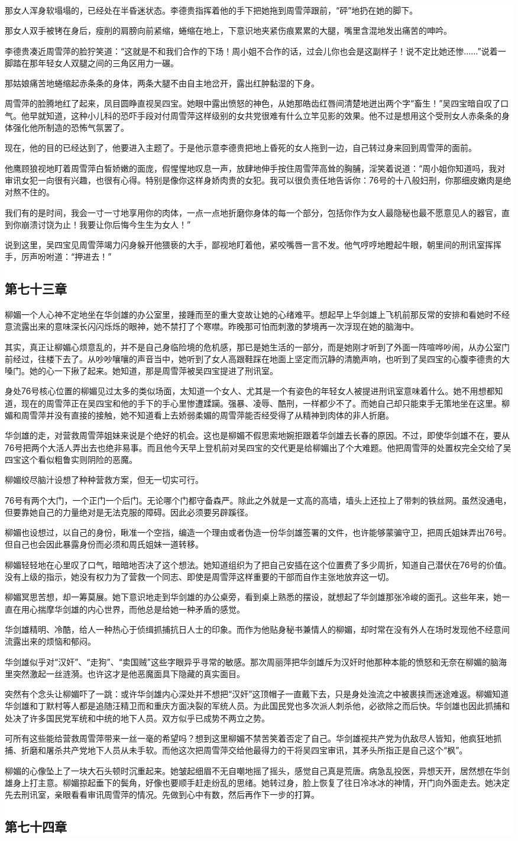 那女人浑身软塌塌的，已经处在半昏迷状态。李德贵指挥着他的手下把她拖到周雪萍跟前，“砰”地扔在她的脚下。

那女人双手被铐在身后，瘦削的肩膀向前紧缩，蜷缩在地上，下意识地夹紧伤痕累累的大腿，嘴里含混地发出痛苦的呻吟。

李德贵凑近周雪萍的脸狞笑道：“这就是不和我们合作的下场！周小姐不合作的话，过会儿你也会是这副样子！说不定比她还惨……”说着一脚踏在那年轻女人双腿之间的三角区用力一碾。

那姑娘痛苦地蜷缩起赤条条的身体，两条大腿不由自主地岔开，露出红肿黏湿的下身。

周雪萍的脸腾地红了起来，凤目圆睁直视吴四宝。她眼中露出愤怒的神色，从她那皓齿红唇间清楚地迸出两个字“畜生！”吴四宝暗自叹了口气。他早就知道，这种小儿科的恐吓手段对付周雪萍这样级别的女共党很难有什么立竿见影的效果。他不过是想用这个受刑女人赤条条的身体强化他所制造的恐怖气氛罢了。

现在，他的目的已经达到了，他要进入主题了。于是他示意李德贵把地上昏死的女人拖到一边，自己转过身来回到周雪萍的面前。

他鹰顾狼视地盯着周雪萍白皙娇嫩的面庞，假惺惺地叹息一声，放肆地伸手按住周雪萍高耸的胸脯，淫笑着说道：“周小姐你知道吗，我对审讯女犯一向很有兴趣，也很有心得。特别是像你这样身娇肉贵的女犯。我可以很负责任地告诉你：76号的十八般妇刑，你那细皮嫩肉是绝对熬不住的。

我们有的是时间，我会一寸一寸地享用你的肉体，一点一点地折磨你身体的每一个部分，包括你作为女人最隐秘也最不愿意见人的器官，直到你崩溃讨饶为止！我要让你后悔今生生为女人！”

说到这里，吴四宝见周雪萍竭力闪身躲开他猥亵的大手，鄙视地盯着他，紧咬嘴唇一言不发。他气哼哼地瞪起牛眼，朝里间的刑讯室挥挥手，厉声吩咐道：“押进去！”

## 第七十三章

柳媚一个人心神不定地坐在华剑雄的办公室里，接踵而至的重大变故让她的心绪难平。想起早上华剑雄上飞机前那反常的安排和看她时不经意流露出来的意味深长闪闪烁烁的眼神，她不禁打了个寒噤。昨晚那可怕而刺激的梦境再一次浮现在她的脑海中。

其实，真正让柳媚心烦意乱的，并不是自己身临险境的危机感，那已是她生活的一部分，而是她刚才听到了外面一阵喧哗吵闹，从办公室门前经过，往楼下去了。从吵吵嚷嚷的声音当中，她听到了女人高跟鞋踩在地面上坚定而沉静的清脆声响，也听到了吴四宝的心腹李德贵的大嗓门。她的心一下揪了起来。她知道，那是周雪萍被吴四宝提进了刑讯室。

身处76号核心位置的柳媚见过太多的类似场面，太知道一个女人、尤其是一个有姿色的年轻女人被提进刑讯室意味着什么。她不用想都知道，现在的周雪萍正在吴四宝和他的手下的手心里惨遭蹂躏。强暴、凌辱、酷刑，一样都少不了。而她自己却只能束手无策地坐在这里。柳媚和周雪萍并没有直接的接触，她不知道看上去娇弱柔媚的周雪萍能否经受得了从精神到肉体的非人折磨。

华剑雄的走，对营救周雪萍姐妹来说是个绝好的机会。这也是柳媚不假思索地婉拒跟着华剑雄去长春的原因。不过，即使华剑雄不在，要从76号把两个大活人弄出去也绝非易事。而且他今天早上登机前对吴四宝的交代更是给柳媚出了个大难题。他把周雪萍的处置权完全交给了吴四宝这个看似粗鲁实则阴险的恶魔。

柳媚绞尽脑汁设想了种种营救方案，但无一切实可行。

76号有两个大门，一个正门一个后门。无论哪个门都守备森严。除此之外就是一丈高的高墙，墙头上还拉上了带刺的铁丝网。虽然没通电，但要靠她自己的力量绝对是无法克服的障碍。因此必须要另辟蹊径。

柳媚也设想过，以自己的身份，瞅准一个空挡，编造一个理由或者伪造一份华剑雄签署的文件，也许能够蒙骗守卫，把周氏姐妹弄出76号。但自己也会因此暴露身份而必须和周氏姐妹一道转移。

柳媚轻轻地在心里叹了口气，暗暗地否决了这个想法。她知道组织为了把自己安插在这个位置费了多少周折，知道自己潜伏在76号的价值。没有上级的指示，她没有权力为了营救一个同志、即使是周雪萍这样重要的干部而自作主张地放弃这一切。

柳媚冥思苦想，却一筹莫展。她下意识地走到华剑雄的办公桌旁，看到桌上熟悉的摆设，就想起了华剑雄那张冷峻的面孔。这些年来，她一直在用心揣摩华剑雄的内心世界，而他总是给她一种矛盾的感觉。

华剑雄精明、冷酷，给人一种热心于侦缉抓捕抗日人士的印象。而作为他贴身秘书兼情人的柳媚，却时常在没有外人在场时发现他不经意间流露出来的烦恼和郁闷。

华剑雄似乎对“汉奸”、“走狗”、“卖国贼”这些字眼异乎寻常的敏感。那次周丽萍把华剑雄斥为汉奸时他那种本能的愤怒和无奈在柳媚的脑海里突然激起一丝涟漪。也许这才是他恶魔面具下隐藏的真实面目。

突然有个念头让柳媚吓了一跳：或许华剑雄内心深处并不想把“汉奸”这顶帽子一直戴下去，只是身处浊流之中被裹挟而迷途难返。柳媚知道华剑雄和丁默村等人都是追随汪精卫而和重庆方面决裂的军统人员。为此国民党也多次派人刺杀他，必欲除之而后快。华剑雄也因此抓捕和处决了许多国民党军统和中统的地下人员。双方似乎已成势不两立之势。

可所有这些能给营救周雪萍带来一丝一毫的希望吗？想到这里柳媚不禁苦笑着否定了自己。华剑雄视共产党为仇敌尽人皆知，他疯狂地抓捕、折磨和屠杀共产党地下人员从未手软。而他这次把周雪萍交给他最得力的干将吴四宝审讯，其矛头所指正是自己这个“枫”。

柳媚的心像坠上了一块大石头顿时沉重起来。她皱起细眉不无自嘲地摇了摇头，感觉自己真是荒唐。病急乱投医，异想天开，居然想在华剑雄身上打主意。柳媚掠起垂下的鬓角，好像也要顺手赶走纷乱的思绪。她转过身，脸上恢复了往日冷冰冰的神情，开门向外面走去。她决定先去刑讯室，亲眼看看审讯周雪萍的情况。先做到心中有数，然后再作下一步的打算。

## 第七十四章
